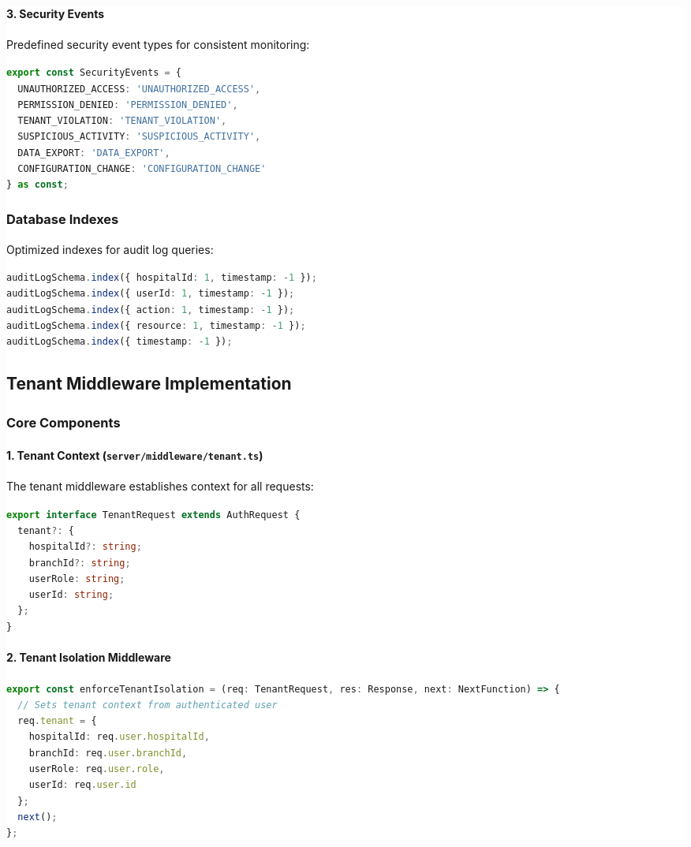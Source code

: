 #### 3. Security Events

Predefined security event types for consistent monitoring:

```typescript
export const SecurityEvents = {
  UNAUTHORIZED_ACCESS: 'UNAUTHORIZED_ACCESS',
  PERMISSION_DENIED: 'PERMISSION_DENIED',
  TENANT_VIOLATION: 'TENANT_VIOLATION',
  SUSPICIOUS_ACTIVITY: 'SUSPICIOUS_ACTIVITY',
  DATA_EXPORT: 'DATA_EXPORT',
  CONFIGURATION_CHANGE: 'CONFIGURATION_CHANGE'
} as const;
```

### Database Indexes

Optimized indexes for audit log queries:

```typescript
auditLogSchema.index({ hospitalId: 1, timestamp: -1 });
auditLogSchema.index({ userId: 1, timestamp: -1 });
auditLogSchema.index({ action: 1, timestamp: -1 });
auditLogSchema.index({ resource: 1, timestamp: -1 });
auditLogSchema.index({ timestamp: -1 });
```

## Tenant Middleware Implementation

### Core Components

#### 1. Tenant Context (`server/middleware/tenant.ts`)

The tenant middleware establishes context for all requests:

```typescript
export interface TenantRequest extends AuthRequest {
  tenant?: {
    hospitalId?: string;
    branchId?: string;
    userRole: string;
    userId: string;
  };
}
```

#### 2. Tenant Isolation Middleware

```typescript
export const enforceTenantIsolation = (req: TenantRequest, res: Response, next: NextFunction) => {
  // Sets tenant context from authenticated user
  req.tenant = {
    hospitalId: req.user.hospitalId,
    branchId: req.user.branchId,
    userRole: req.user.role,
    userId: req.user.id
  };
  next();
};
```
